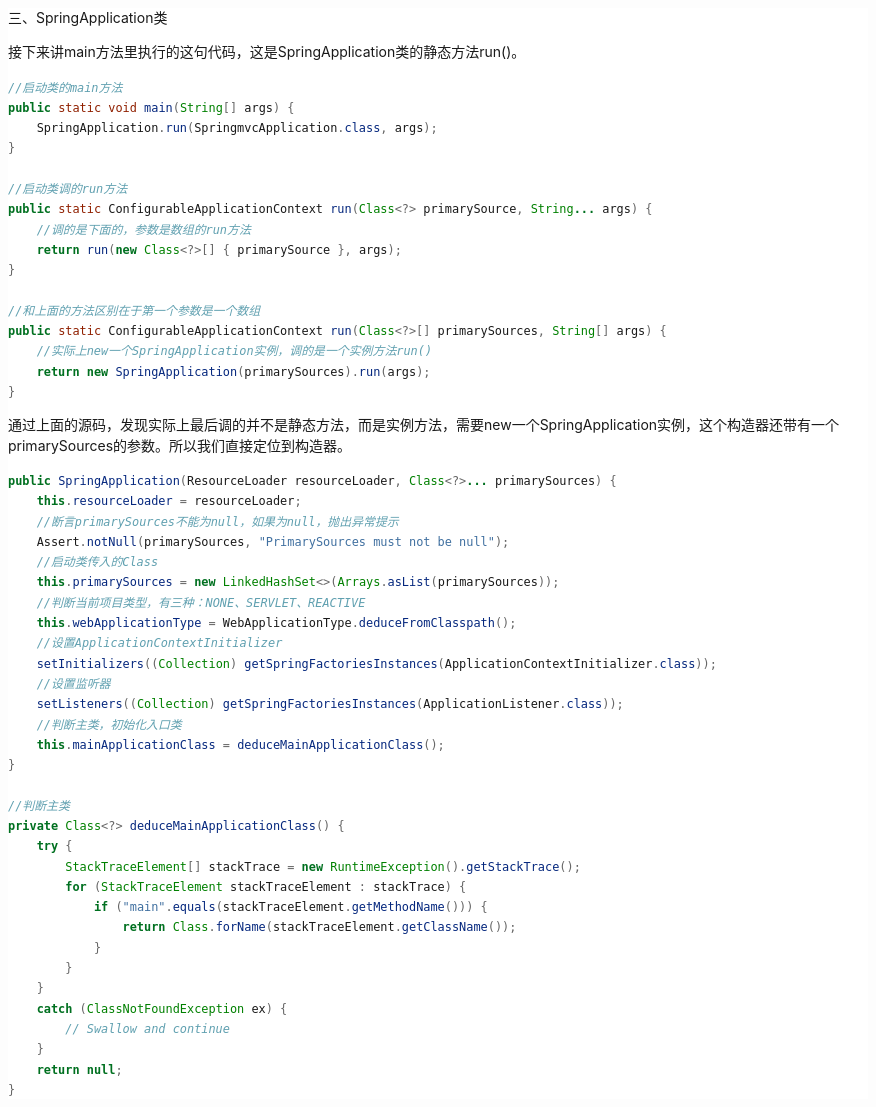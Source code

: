 三、SpringApplication类

接下来讲main方法里执行的这句代码，这是SpringApplication类的静态方法run()。

```java
//启动类的main方法
public static void main(String[] args) {
    SpringApplication.run(SpringmvcApplication.class, args);
}

//启动类调的run方法
public static ConfigurableApplicationContext run(Class<?> primarySource, String... args) {
    //调的是下面的，参数是数组的run方法
    return run(new Class<?>[] { primarySource }, args);
}

//和上面的方法区别在于第一个参数是一个数组
public static ConfigurableApplicationContext run(Class<?>[] primarySources, String[] args) {
    //实际上new一个SpringApplication实例，调的是一个实例方法run()
    return new SpringApplication(primarySources).run(args);
}
```

通过上面的源码，发现实际上最后调的并不是静态方法，而是实例方法，需要new一个SpringApplication实例，这个构造器还带有一个primarySources的参数。所以我们直接定位到构造器。

```java
public SpringApplication(ResourceLoader resourceLoader, Class<?>... primarySources) {
    this.resourceLoader = resourceLoader;
    //断言primarySources不能为null，如果为null，抛出异常提示
    Assert.notNull(primarySources, "PrimarySources must not be null");
    //启动类传入的Class
    this.primarySources = new LinkedHashSet<>(Arrays.asList(primarySources));
    //判断当前项目类型，有三种：NONE、SERVLET、REACTIVE
    this.webApplicationType = WebApplicationType.deduceFromClasspath();
    //设置ApplicationContextInitializer
    setInitializers((Collection) getSpringFactoriesInstances(ApplicationContextInitializer.class));
    //设置监听器
    setListeners((Collection) getSpringFactoriesInstances(ApplicationListener.class));
    //判断主类，初始化入口类
    this.mainApplicationClass = deduceMainApplicationClass();
}

//判断主类
private Class<?> deduceMainApplicationClass() {
    try {
        StackTraceElement[] stackTrace = new RuntimeException().getStackTrace();
        for (StackTraceElement stackTraceElement : stackTrace) {
            if ("main".equals(stackTraceElement.getMethodName())) {
                return Class.forName(stackTraceElement.getClassName());
            }
        }
    }
    catch (ClassNotFoundException ex) {
        // Swallow and continue
    }
    return null;
}
```
